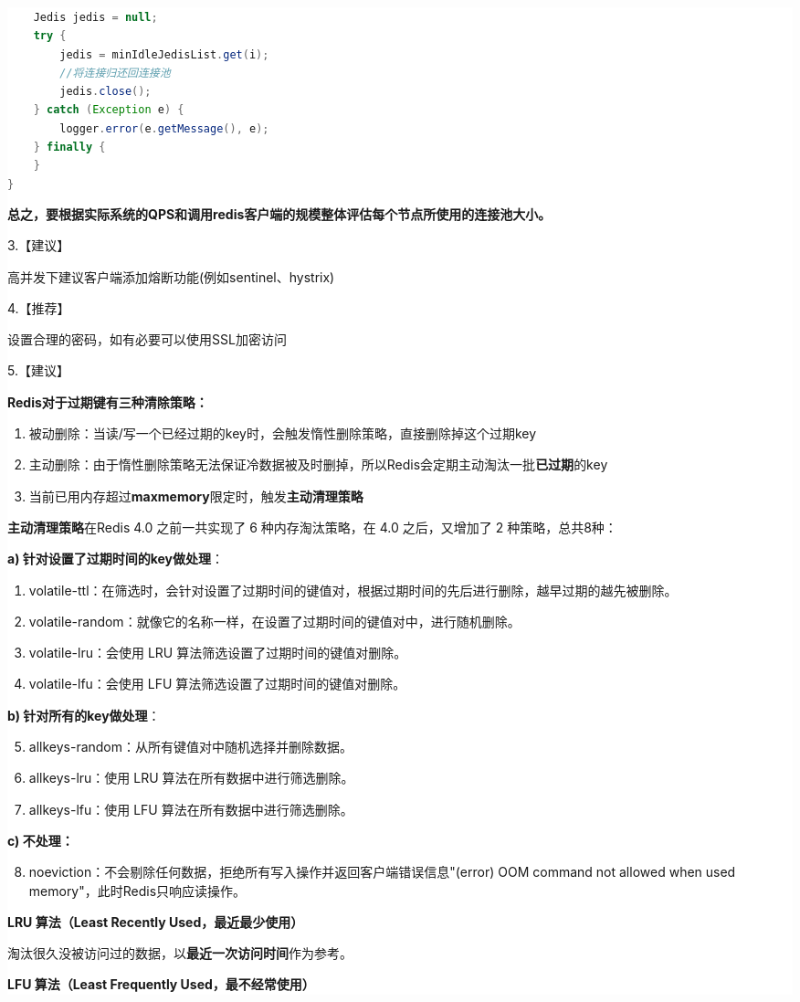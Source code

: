```java
    Jedis jedis = null;
    try {
        jedis = minIdleJedisList.get(i);
        //将连接归还回连接池
        jedis.close();
    } catch (Exception e) {
        logger.error(e.getMessage(), e);
    } finally {
    }
}
```

**总之，要根据实际系统的QPS和调用redis客户端的规模整体评估每个节点所使用的连接池大小。**

3.【建议】

高并发下建议客户端添加熔断功能(例如sentinel、hystrix)

4.【推荐】

设置合理的密码，如有必要可以使用SSL加密访问

5.【建议】

**Redis对于过期键有三种清除策略：**

1.  被动删除：当读/写一个已经过期的key时，会触发惰性删除策略，直接删除掉这个过期key

2.  主动删除：由于惰性删除策略无法保证冷数据被及时删掉，所以Redis会定期主动淘汰一批**已过期**的key

3.  当前已用内存超过**maxmemory**限定时，触发**主动清理策略**

**主动清理策略**在Redis 4.0 之前一共实现了 6 种内存淘汰策略，在 4.0 之后，又增加了 2 种策略，总共8种：

**a) 针对设置了过期时间的key做处理**：

1.  volatile-ttl：在筛选时，会针对设置了过期时间的键值对，根据过期时间的先后进行删除，越早过期的越先被删除。

2.  volatile-random：就像它的名称一样，在设置了过期时间的键值对中，进行随机删除。

3.  volatile-lru：会使用 LRU 算法筛选设置了过期时间的键值对删除。

4.  volatile-lfu：会使用 LFU 算法筛选设置了过期时间的键值对删除。

**b) 针对所有的key做处理**：

5.  allkeys-random：从所有键值对中随机选择并删除数据。

6.  allkeys-lru：使用 LRU 算法在所有数据中进行筛选删除。

7.  allkeys-lfu：使用 LFU 算法在所有数据中进行筛选删除。

**c) 不处理：**

8.  noeviction：不会剔除任何数据，拒绝所有写入操作并返回客户端错误信息"(error) OOM command not allowed when used memory"，此时Redis只响应读操作。

**LRU 算法（Least Recently Used，最近最少使用）**

淘汰很久没被访问过的数据，以**最近一次访问时间**作为参考。

**LFU 算法（Least Frequently Used，最不经常使用）**

